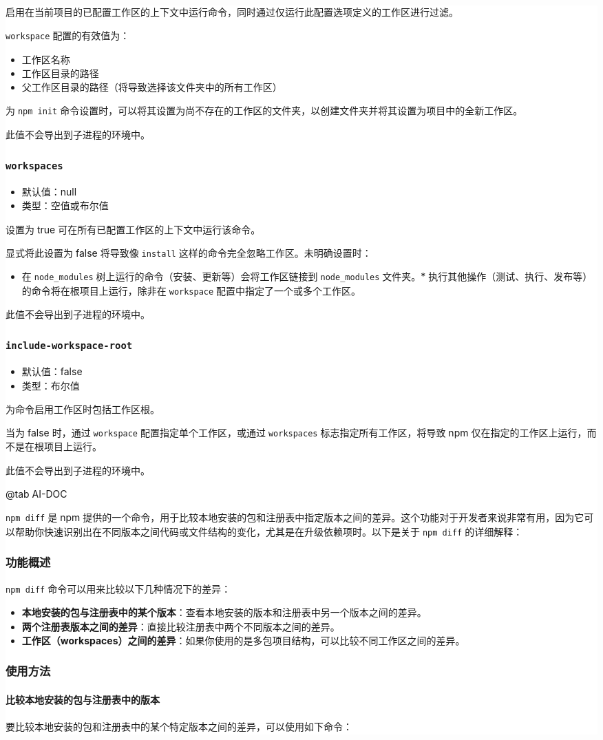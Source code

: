 启用在当前项目的已配置工作区的上下文中运行命令，同时通过仅运行此配置选项定义的工作区进行过滤。

`workspace` 配置的有效值为：

- 工作区名称
- 工作区目录的路径
- 父工作区目录的路径（将导致选择该文件夹中的所有工作区）

为 `npm init` 命令设置时，可以将其设置为尚不存在的工作区的文件夹，以创建文件夹并将其设置为项目中的全新工作区。

此值不会导出到子进程的环境中。



### `workspaces`

- 默认值：null
- 类型：空值或布尔值

设置为 true 可在所有已配置工作区的上下文中运行该命令。

显式将此设置为 false 将导致像 `install` 这样的命令完全忽略工作区。未明确设置时：

- 在 `node_modules` 树上运行的命令（安装、更新等）会将工作区链接到 `node_modules` 文件夹。* 执行其他操作（测试、执行、发布等）的命令将在根项目上运行，除非在 `workspace` 配置中指定了一个或多个工作区。

此值不会导出到子进程的环境中。



### `include-workspace-root`

- 默认值：false
- 类型：布尔值

为命令启用工作区时包括工作区根。

当为 false 时，通过 `workspace` 配置指定单个工作区，或通过 `workspaces` 标志指定所有工作区，将导致 npm 仅在指定的工作区上运行，而不是在根项目上运行。

此值不会导出到子进程的环境中。

@tab AI-DOC

`npm diff` 是 npm 提供的一个命令，用于比较本地安装的包和注册表中指定版本之间的差异。这个功能对于开发者来说非常有用，因为它可以帮助你快速识别出在不同版本之间代码或文件结构的变化，尤其是在升级依赖项时。以下是关于 `npm diff` 的详细解释：

### 功能概述

`npm diff` 命令可以用来比较以下几种情况下的差异：

- **本地安装的包与注册表中的某个版本**：查看本地安装的版本和注册表中另一个版本之间的差异。
- **两个注册表版本之间的差异**：直接比较注册表中两个不同版本之间的差异。
- **工作区（workspaces）之间的差异**：如果你使用的是多包项目结构，可以比较不同工作区之间的差异。

### 使用方法

#### 比较本地安装的包与注册表中的版本

要比较本地安装的包和注册表中的某个特定版本之间的差异，可以使用如下命令：
